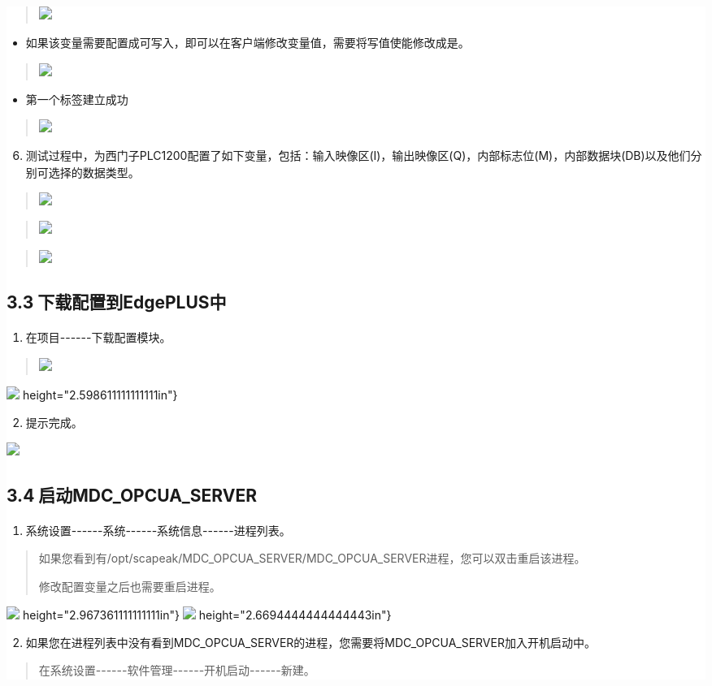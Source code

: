 >  <img src="https://help.blob.core.chinacloudapi.cn/helppic/plc/image32.png" width="60%"/>


-   如果该变量需要配置成可写入，即可以在客户端修改变量值，需要将写值使能修改成是。

>  <img src="https://help.blob.core.chinacloudapi.cn/helppic/plc/image33.png" width="80%"/>


-   第一个标签建立成功

>  <img src="https://help.blob.core.chinacloudapi.cn/helppic/plc/image34.png" width="80%"/>


6.  测试过程中，为西门子PLC1200配置了如下变量，包括：输入映像区(I)，输出映像区(Q)，内部标志位(M)，内部数据块(DB)以及他们分别可选择的数据类型。

>  <img src="https://help.blob.core.chinacloudapi.cn/helppic/plc/image35.png" width="80%"/>

>
>  <img src="https://help.blob.core.chinacloudapi.cn/helppic/plc/image36.png" width="40%"/>

>  <img src="https://help.blob.core.chinacloudapi.cn/helppic/plc/image37.png" width="40%"/>


3.3 下载配置到EdgePLUS中
------------------------

1.  在项目------下载配置模块。

>  <img src="https://help.blob.core.chinacloudapi.cn/helppic/plc/image38.png" width="80%"/>


 <img src="https://help.blob.core.chinacloudapi.cn/helppic/plc/image39.png" width="80%"/>
height="2.598611111111111in"}

2.  提示完成。

 <img src="https://help.blob.core.chinacloudapi.cn/helppic/plc/image40.png" width="80%"/>

3.4 启动MDC_OPCUA_SERVER
------------------------

1.  系统设置------系统------系统信息------进程列表。

> 如果您看到有/opt/scapeak/MDC_OPCUA_SERVER/MDC_OPCUA_SERVER进程，您可以双击重启该进程。
>
> 修改配置变量之后也需要重启进程。

 <img src="https://help.blob.core.chinacloudapi.cn/helppic/plc/image41.png" width="80%"/>
height="2.967361111111111in"}

 <img src="https://help.blob.core.chinacloudapi.cn/helppic/plc/image42.png" width="80%"/>
height="2.6694444444444443in"}

2.  如果您在进程列表中没有看到MDC_OPCUA_SERVER的进程，您需要将MDC_OPCUA_SERVER加入开机启动中。

> 在系统设置------软件管理------开机启动------新建。
